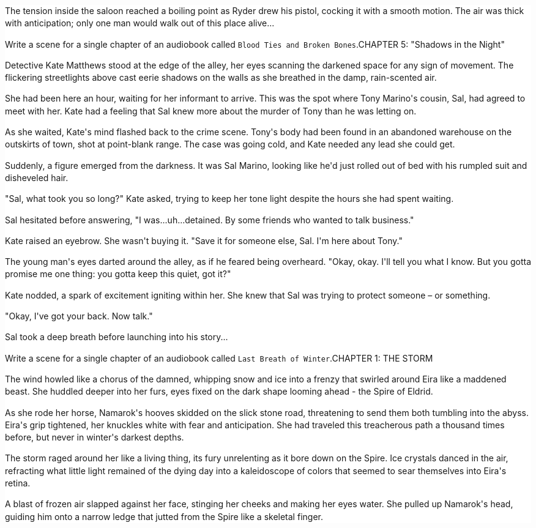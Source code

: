 The tension inside the saloon reached a boiling point as Ryder drew his pistol, cocking it with a smooth motion. The air was thick with anticipation; only one man would walk out of this place alive...<end>

Write a scene for a single chapter of an audiobook called `Blood Ties and Broken Bones`.<start>CHAPTER 5: "Shadows in the Night"

Detective Kate Matthews stood at the edge of the alley, her eyes scanning the darkened space for any sign of movement. The flickering streetlights above cast eerie shadows on the walls as she breathed in the damp, rain-scented air.

She had been here an hour, waiting for her informant to arrive. This was the spot where Tony Marino's cousin, Sal, had agreed to meet with her. Kate had a feeling that Sal knew more about the murder of Tony than he was letting on.

As she waited, Kate's mind flashed back to the crime scene. Tony's body had been found in an abandoned warehouse on the outskirts of town, shot at point-blank range. The case was going cold, and Kate needed any lead she could get.

Suddenly, a figure emerged from the darkness. It was Sal Marino, looking like he'd just rolled out of bed with his rumpled suit and disheveled hair.

"Sal, what took you so long?" Kate asked, trying to keep her tone light despite the hours she had spent waiting.

Sal hesitated before answering, "I was...uh...detained. By some friends who wanted to talk business."

Kate raised an eyebrow. She wasn't buying it. "Save it for someone else, Sal. I'm here about Tony."

The young man's eyes darted around the alley, as if he feared being overheard. "Okay, okay. I'll tell you what I know. But you gotta promise me one thing: you gotta keep this quiet, got it?"

Kate nodded, a spark of excitement igniting within her. She knew that Sal was trying to protect someone – or something.

"Okay, I've got your back. Now talk."

Sal took a deep breath before launching into his story...<end>

Write a scene for a single chapter of an audiobook called `Last Breath of Winter`.<start>CHAPTER 1: THE STORM

The wind howled like a chorus of the damned, whipping snow and ice into a frenzy that swirled around Eira like a maddened beast. She huddled deeper into her furs, eyes fixed on the dark shape looming ahead - the Spire of Eldrid.

As she rode her horse, Namarok's hooves skidded on the slick stone road, threatening to send them both tumbling into the abyss. Eira's grip tightened, her knuckles white with fear and anticipation. She had traveled this treacherous path a thousand times before, but never in winter's darkest depths.

The storm raged around her like a living thing, its fury unrelenting as it bore down on the Spire. Ice crystals danced in the air, refracting what little light remained of the dying day into a kaleidoscope of colors that seemed to sear themselves into Eira's retina.

A blast of frozen air slapped against her face, stinging her cheeks and making her eyes water. She pulled up Namarok's head, guiding him onto a narrow ledge that jutted from the Spire like a skeletal finger.
